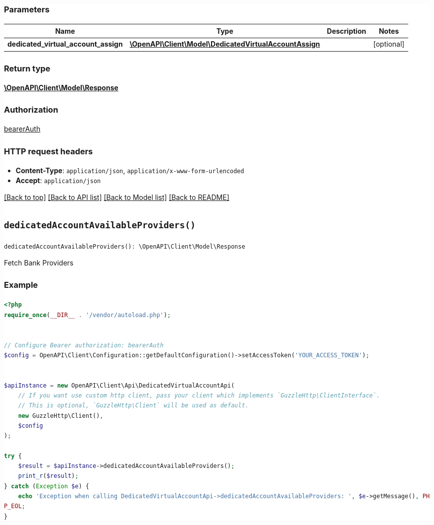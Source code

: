 ### Parameters

| Name | Type | Description  | Notes |
| ------------- | ------------- | ------------- | ------------- |
| **dedicated_virtual_account_assign** | [**\OpenAPI\Client\Model\DedicatedVirtualAccountAssign**](../Model/DedicatedVirtualAccountAssign.md)|  | [optional] |

### Return type

[**\OpenAPI\Client\Model\Response**](../Model/Response.md)

### Authorization

[bearerAuth](../../README.md#bearerAuth)

### HTTP request headers

- **Content-Type**: `application/json`, `application/x-www-form-urlencoded`
- **Accept**: `application/json`

[[Back to top]](#) [[Back to API list]](../../README.md#endpoints)
[[Back to Model list]](../../README.md#models)
[[Back to README]](../../README.md)

## `dedicatedAccountAvailableProviders()`

```php
dedicatedAccountAvailableProviders(): \OpenAPI\Client\Model\Response
```

Fetch Bank Providers

### Example

```php
<?php
require_once(__DIR__ . '/vendor/autoload.php');


// Configure Bearer authorization: bearerAuth
$config = OpenAPI\Client\Configuration::getDefaultConfiguration()->setAccessToken('YOUR_ACCESS_TOKEN');


$apiInstance = new OpenAPI\Client\Api\DedicatedVirtualAccountApi(
    // If you want use custom http client, pass your client which implements `GuzzleHttp\ClientInterface`.
    // This is optional, `GuzzleHttp\Client` will be used as default.
    new GuzzleHttp\Client(),
    $config
);

try {
    $result = $apiInstance->dedicatedAccountAvailableProviders();
    print_r($result);
} catch (Exception $e) {
    echo 'Exception when calling DedicatedVirtualAccountApi->dedicatedAccountAvailableProviders: ', $e->getMessage(), PHP_EOL;
}
```

